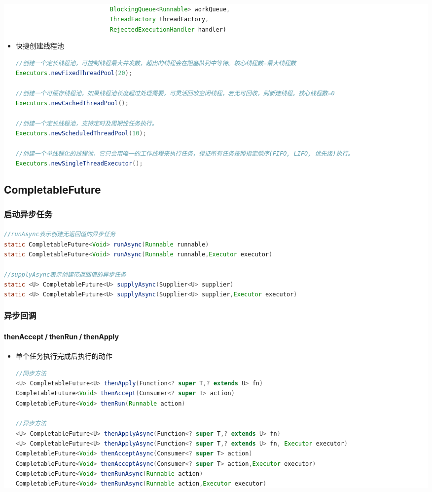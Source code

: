   ```java
                                BlockingQueue<Runnable> workQueue,
                                ThreadFactory threadFactory,
                                RejectedExecutionHandler handler)
  ```

- 快捷创建线程池

  ```java
  //创建一个定长线程池，可控制线程最大并发数，超出的线程会在阻塞队列中等待。核心线程数=最大线程数
  Executors.newFixedThreadPool(20);
  
  //创建一个可缓存线程池，如果线程池长度超过处理需要，可灵活回收空闲线程，若无可回收，则新建线程。核心线程数=0
  Executors.newCachedThreadPool();
  
  //创建一个定长线程池，支持定时及周期性任务执行。
  Executors.newScheduledThreadPool(10);
          
  //创建一个单线程化的线程池，它只会用唯一的工作线程来执行任务，保证所有任务按照指定顺序(FIFO, LIFO, 优先级)执行。
  Executors.newSingleThreadExecutor();
  ```

  



## CompletableFuture

### 启动异步任务

```java
//runAsync表示创建无返回值的异步任务
static CompletableFuture<Void> runAsync(Runnable runnable)
static CompletableFuture<Void> runAsync(Runnable runnable,Executor executor)
    
//supplyAsync表示创建带返回值的异步任务
static <U> CompletableFuture<U> supplyAsync(Supplier<U> supplier)
static <U> CompletableFuture<U> supplyAsync(Supplier<U> supplier,Executor executor)
```

### 异步回调

#### **thenAccept / thenRun / thenApply**

- 单个任务执行完成后执行的动作

  ```java
  //同步方法
  <U> CompletableFuture<U> thenApply(Function<? super T,? extends U> fn)
  CompletableFuture<Void> thenAccept(Consumer<? super T> action)
  CompletableFuture<Void> thenRun(Runnable action)
      
  //异步方法
  <U> CompletableFuture<U> thenApplyAsync(Function<? super T,? extends U> fn)
  <U> CompletableFuture<U> thenApplyAsync(Function<? super T,? extends U> fn, Executor executor)
  CompletableFuture<Void> thenAcceptAsync(Consumer<? super T> action)
  CompletableFuture<Void> thenAcceptAsync(Consumer<? super T> action,Executor executor)
  CompletableFuture<Void> thenRunAsync(Runnable action)
  CompletableFuture<Void> thenRunAsync(Runnable action,Executor executor)
  ```
  
